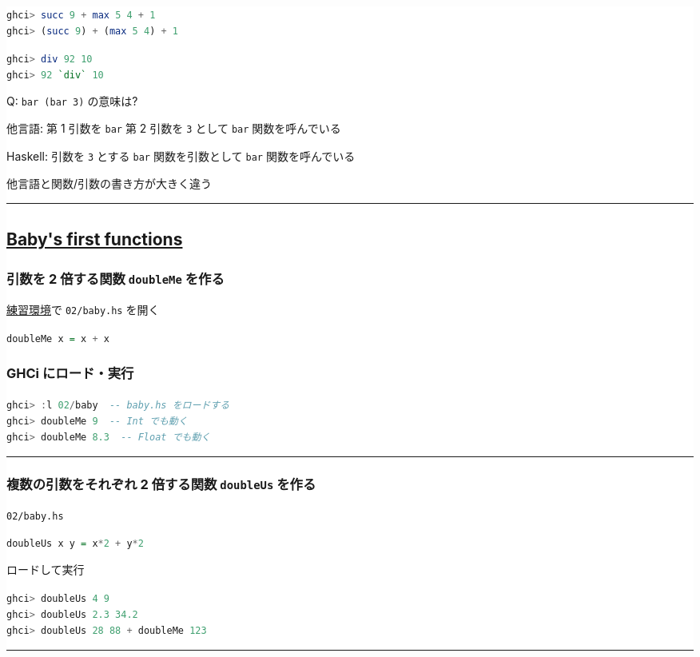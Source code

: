 ```haskell
ghci> succ 9 + max 5 4 + 1
ghci> (succ 9) + (max 5 4) + 1
```

```haskell
ghci> div 92 10
ghci> 92 `div` 10
```

</div>

<div>

Q: `bar (bar 3)` の意味は?

他言語: 第 1 引数を `bar` 第 2 引数を `3` として `bar` 関数を呼んでいる

Haskell: 引数を `3` とする `bar` 関数を引数として `bar` 関数を呼んでいる

他言語と関数/引数の書き方が大きく違う

</div>
</div>

---

## [Baby's first functions](http://learnyouahaskell.com/starting-out#babys-first-functions)

### 引数を 2 倍する関数 `doubleMe` を作る

[練習環境](https://github.com/nandemonai-nog/learn-haskell/tree/main)で `02/baby.hs` を開く

```haskell
doubleMe x = x + x
```

### GHCi にロード・実行

```haskell
ghci> :l 02/baby  -- baby.hs をロードする
ghci> doubleMe 9  -- Int でも動く
ghci> doubleMe 8.3  -- Float でも動く
```

---

### 複数の引数をそれぞれ 2 倍する関数 `doubleUs` を作る

`02/baby.hs`

```haskell
doubleUs x y = x*2 + y*2
```

ロードして実行

```haskell
ghci> doubleUs 4 9
ghci> doubleUs 2.3 34.2
ghci> doubleUs 28 88 + doubleMe 123
```

---